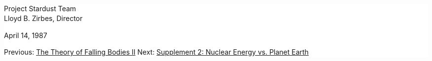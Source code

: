 Project Stardust Team  
Lloyd B. Zirbes, Director  
  
April 14, 1987

Previous: [The Theory of Falling Bodies II](4__falling_bodies_pt2.md)
Next: [Supplement 2: Nuclear Energy vs. Planet Earth ](6__supplement2.md)
